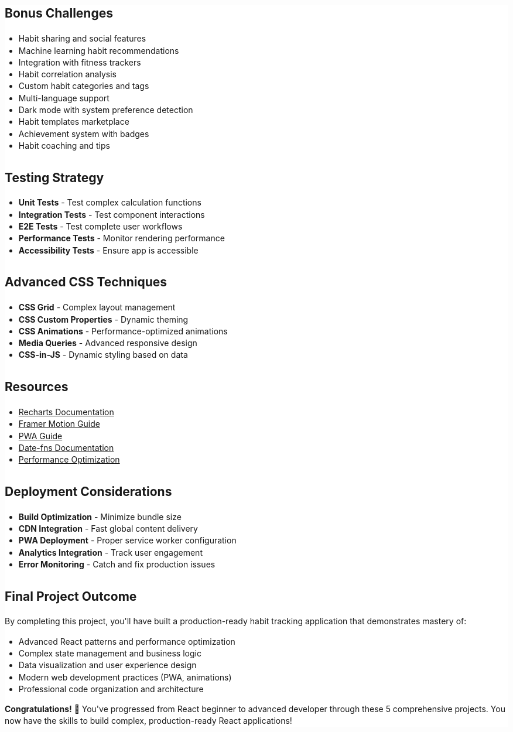## Bonus Challenges
- Habit sharing and social features
- Machine learning habit recommendations
- Integration with fitness trackers
- Habit correlation analysis
- Custom habit categories and tags
- Multi-language support
- Dark mode with system preference detection
- Habit templates marketplace
- Achievement system with badges
- Habit coaching and tips

## Testing Strategy
- **Unit Tests** - Test complex calculation functions
- **Integration Tests** - Test component interactions
- **E2E Tests** - Test complete user workflows
- **Performance Tests** - Monitor rendering performance
- **Accessibility Tests** - Ensure app is accessible

## Advanced CSS Techniques
- **CSS Grid** - Complex layout management
- **CSS Custom Properties** - Dynamic theming
- **CSS Animations** - Performance-optimized animations
- **Media Queries** - Advanced responsive design
- **CSS-in-JS** - Dynamic styling based on data

## Resources
- [Recharts Documentation](https://recharts.org/)
- [Framer Motion Guide](https://www.framer.com/motion/)
- [PWA Guide](https://web.dev/progressive-web-apps/)
- [Date-fns Documentation](https://date-fns.org/)
- [Performance Optimization](https://react.dev/learn/render-and-commit)

## Deployment Considerations
- **Build Optimization** - Minimize bundle size
- **CDN Integration** - Fast global content delivery
- **PWA Deployment** - Proper service worker configuration
- **Analytics Integration** - Track user engagement
- **Error Monitoring** - Catch and fix production issues

## Final Project Outcome
By completing this project, you'll have built a production-ready habit tracking application that demonstrates mastery of:
- Advanced React patterns and performance optimization
- Complex state management and business logic
- Data visualization and user experience design
- Modern web development practices (PWA, animations)
- Professional code organization and architecture

**Congratulations!** 🎉 You've progressed from React beginner to advanced developer through these 5 comprehensive projects. You now have the skills to build complex, production-ready React applications!